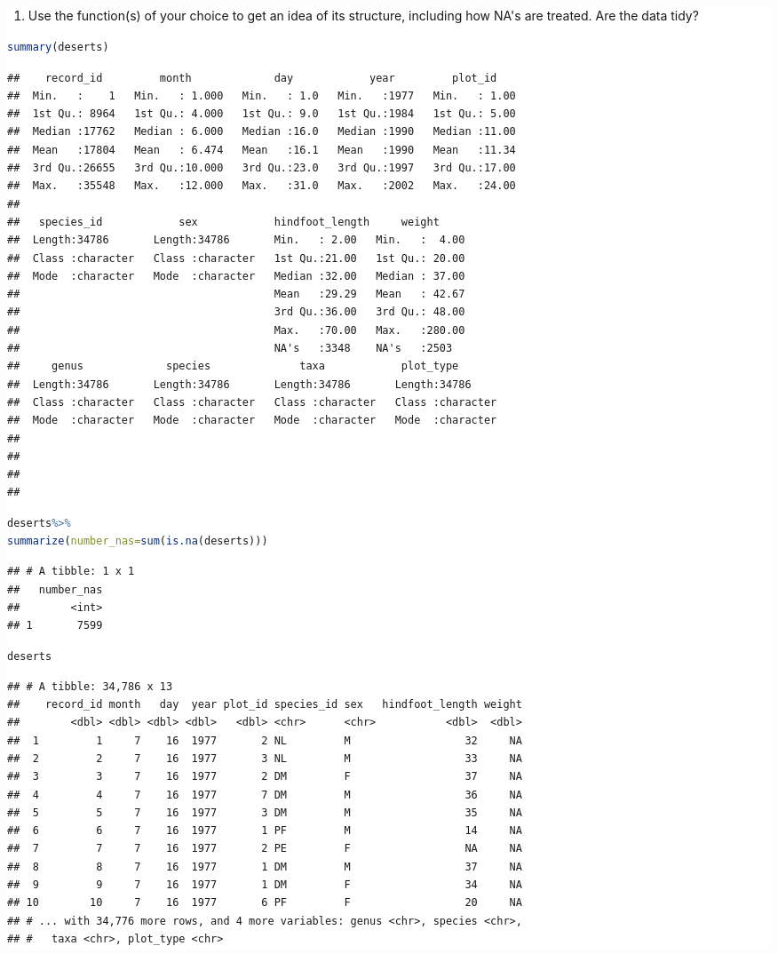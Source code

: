 1. Use the function(s) of your choice to get an idea of its structure, including how NA's are treated. Are the data tidy?  

```r
summary(deserts)
```

```
##    record_id         month             day            year         plot_id     
##  Min.   :    1   Min.   : 1.000   Min.   : 1.0   Min.   :1977   Min.   : 1.00  
##  1st Qu.: 8964   1st Qu.: 4.000   1st Qu.: 9.0   1st Qu.:1984   1st Qu.: 5.00  
##  Median :17762   Median : 6.000   Median :16.0   Median :1990   Median :11.00  
##  Mean   :17804   Mean   : 6.474   Mean   :16.1   Mean   :1990   Mean   :11.34  
##  3rd Qu.:26655   3rd Qu.:10.000   3rd Qu.:23.0   3rd Qu.:1997   3rd Qu.:17.00  
##  Max.   :35548   Max.   :12.000   Max.   :31.0   Max.   :2002   Max.   :24.00  
##                                                                                
##   species_id            sex            hindfoot_length     weight      
##  Length:34786       Length:34786       Min.   : 2.00   Min.   :  4.00  
##  Class :character   Class :character   1st Qu.:21.00   1st Qu.: 20.00  
##  Mode  :character   Mode  :character   Median :32.00   Median : 37.00  
##                                        Mean   :29.29   Mean   : 42.67  
##                                        3rd Qu.:36.00   3rd Qu.: 48.00  
##                                        Max.   :70.00   Max.   :280.00  
##                                        NA's   :3348    NA's   :2503    
##     genus             species              taxa            plot_type        
##  Length:34786       Length:34786       Length:34786       Length:34786      
##  Class :character   Class :character   Class :character   Class :character  
##  Mode  :character   Mode  :character   Mode  :character   Mode  :character  
##                                                                             
##                                                                             
##                                                                             
## 
```

```r
deserts%>%
summarize(number_nas=sum(is.na(deserts)))
```

```
## # A tibble: 1 x 1
##   number_nas
##        <int>
## 1       7599
```

```r
deserts
```

```
## # A tibble: 34,786 x 13
##    record_id month   day  year plot_id species_id sex   hindfoot_length weight
##        <dbl> <dbl> <dbl> <dbl>   <dbl> <chr>      <chr>           <dbl>  <dbl>
##  1         1     7    16  1977       2 NL         M                  32     NA
##  2         2     7    16  1977       3 NL         M                  33     NA
##  3         3     7    16  1977       2 DM         F                  37     NA
##  4         4     7    16  1977       7 DM         M                  36     NA
##  5         5     7    16  1977       3 DM         M                  35     NA
##  6         6     7    16  1977       1 PF         M                  14     NA
##  7         7     7    16  1977       2 PE         F                  NA     NA
##  8         8     7    16  1977       1 DM         M                  37     NA
##  9         9     7    16  1977       1 DM         F                  34     NA
## 10        10     7    16  1977       6 PF         F                  20     NA
## # ... with 34,776 more rows, and 4 more variables: genus <chr>, species <chr>,
## #   taxa <chr>, plot_type <chr>
```
